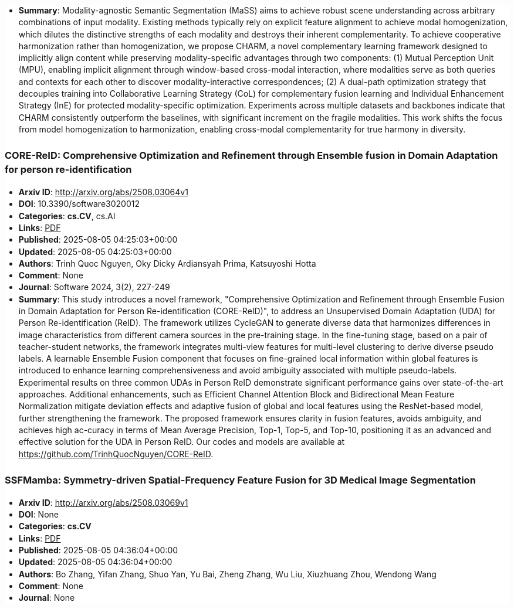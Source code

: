 - **Summary**: Modality-agnostic Semantic Segmentation (MaSS) aims to achieve robust scene understanding across arbitrary combinations of input modality. Existing methods typically rely on explicit feature alignment to achieve modal homogenization, which dilutes the distinctive strengths of each modality and destroys their inherent complementarity. To achieve cooperative harmonization rather than homogenization, we propose CHARM, a novel complementary learning framework designed to implicitly align content while preserving modality-specific advantages through two components: (1) Mutual Perception Unit (MPU), enabling implicit alignment through window-based cross-modal interaction, where modalities serve as both queries and contexts for each other to discover modality-interactive correspondences; (2) A dual-path optimization strategy that decouples training into Collaborative Learning Strategy (CoL) for complementary fusion learning and Individual Enhancement Strategy (InE) for protected modality-specific optimization. Experiments across multiple datasets and backbones indicate that CHARM consistently outperform the baselines, with significant increment on the fragile modalities. This work shifts the focus from model homogenization to harmonization, enabling cross-modal complementarity for true harmony in diversity.



### CORE-ReID: Comprehensive Optimization and Refinement through Ensemble fusion in Domain Adaptation for person re-identification
- **Arxiv ID**: http://arxiv.org/abs/2508.03064v1
- **DOI**: 10.3390/software3020012
- **Categories**: **cs.CV**, cs.AI
- **Links**: [PDF](http://arxiv.org/pdf/2508.03064v1)
- **Published**: 2025-08-05 04:25:03+00:00
- **Updated**: 2025-08-05 04:25:03+00:00
- **Authors**: Trinh Quoc Nguyen, Oky Dicky Ardiansyah Prima, Katsuyoshi Hotta
- **Comment**: None
- **Journal**: Software 2024, 3(2), 227-249
- **Summary**: This study introduces a novel framework, "Comprehensive Optimization and Refinement through Ensemble Fusion in Domain Adaptation for Person Re-identification (CORE-ReID)", to address an Unsupervised Domain Adaptation (UDA) for Person Re-identification (ReID). The framework utilizes CycleGAN to generate diverse data that harmonizes differences in image characteristics from different camera sources in the pre-training stage. In the fine-tuning stage, based on a pair of teacher-student networks, the framework integrates multi-view features for multi-level clustering to derive diverse pseudo labels. A learnable Ensemble Fusion component that focuses on fine-grained local information within global features is introduced to enhance learning comprehensiveness and avoid ambiguity associated with multiple pseudo-labels. Experimental results on three common UDAs in Person ReID demonstrate significant performance gains over state-of-the-art approaches. Additional enhancements, such as Efficient Channel Attention Block and Bidirectional Mean Feature Normalization mitigate deviation effects and adaptive fusion of global and local features using the ResNet-based model, further strengthening the framework. The proposed framework ensures clarity in fusion features, avoids ambiguity, and achieves high ac-curacy in terms of Mean Average Precision, Top-1, Top-5, and Top-10, positioning it as an advanced and effective solution for the UDA in Person ReID. Our codes and models are available at https://github.com/TrinhQuocNguyen/CORE-ReID.



### SSFMamba: Symmetry-driven Spatial-Frequency Feature Fusion for 3D Medical Image Segmentation
- **Arxiv ID**: http://arxiv.org/abs/2508.03069v1
- **DOI**: None
- **Categories**: **cs.CV**
- **Links**: [PDF](http://arxiv.org/pdf/2508.03069v1)
- **Published**: 2025-08-05 04:36:04+00:00
- **Updated**: 2025-08-05 04:36:04+00:00
- **Authors**: Bo Zhang, Yifan Zhang, Shuo Yan, Yu Bai, Zheng Zhang, Wu Liu, Xiuzhuang Zhou, Wendong Wang
- **Comment**: None
- **Journal**: None